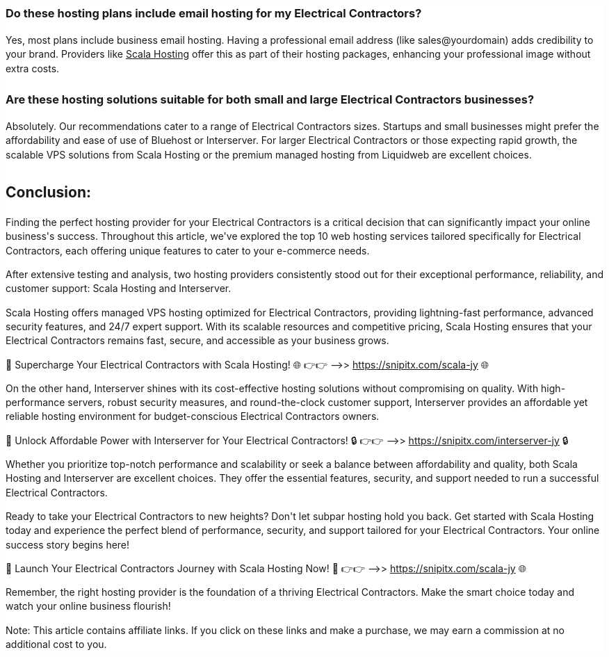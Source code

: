 ### Do these hosting plans include email hosting for my Electrical Contractors? 
Yes, most plans include business email hosting. Having a professional email address (like sales@yourdomain) adds credibility to your brand. Providers like [Scala Hosting](https://snipitx.com/scala-jy) offer this as part of their hosting packages, enhancing your professional image without extra costs.

### Are these hosting solutions suitable for both small and large Electrical Contractors businesses? 
Absolutely. Our recommendations cater to a range of Electrical Contractors sizes. Startups and small businesses might prefer the affordability and ease of use of Bluehost or Interserver. For larger Electrical Contractors or those expecting rapid growth, the scalable VPS solutions from Scala Hosting or the premium managed hosting from Liquidweb are excellent choices.

## Conclusion:

Finding the perfect hosting provider for your Electrical Contractors is a critical decision that can significantly impact your online business's success. Throughout this article, we've explored the top 10 web hosting services tailored specifically for Electrical Contractors, each offering unique features to cater to your e-commerce needs.

After extensive testing and analysis, two hosting providers consistently stood out for their exceptional performance, reliability, and customer support: Scala Hosting and Interserver.

Scala Hosting offers managed VPS hosting optimized for Electrical Contractors, providing lightning-fast performance, advanced security features, and 24/7 expert support. With its scalable resources and competitive pricing, Scala Hosting ensures that your Electrical Contractors remains fast, secure, and accessible as your business grows.

🚀 Supercharge Your Electrical Contractors with Scala Hosting! 🌐
👉👉 -->> https://snipitx.com/scala-jy 🌐

On the other hand, Interserver shines with its cost-effective hosting solutions without compromising on quality. With high-performance servers, robust security measures, and round-the-clock customer support, Interserver provides an affordable yet reliable hosting environment for budget-conscious Electrical Contractors owners.

💸 Unlock Affordable Power with Interserver for Your Electrical Contractors! 🔒
👉👉 -->> https://snipitx.com/interserver-jy 🔒

Whether you prioritize top-notch performance and scalability or seek a balance between affordability and quality, both Scala Hosting and Interserver are excellent choices. They offer the essential features, security, and support needed to run a successful Electrical Contractors.

Ready to take your Electrical Contractors to new heights? Don't let subpar hosting hold you back. Get started with Scala Hosting today and experience the perfect blend of performance, security, and support tailored for your Electrical Contractors. Your online success story begins here!

🚀 Launch Your Electrical Contractors Journey with Scala Hosting Now! 🌟
👉👉 -->> https://snipitx.com/scala-jy 🌐

Remember, the right hosting provider is the foundation of a thriving Electrical Contractors. Make the smart choice today and watch your online business flourish!

Note: This article contains affiliate links. If you click on these links and make a purchase, we may earn a commission at no additional cost to you.